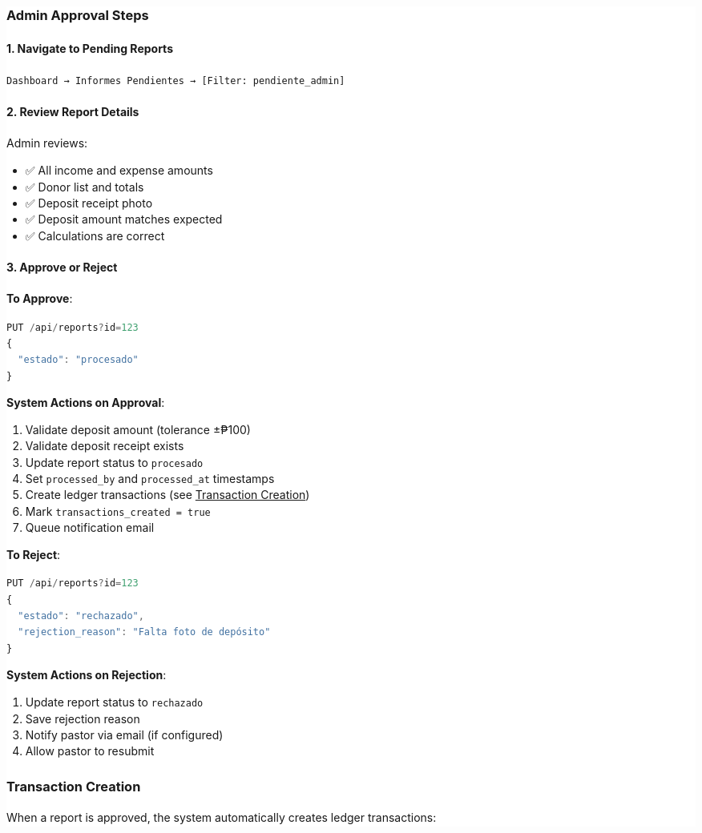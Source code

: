 ### Admin Approval Steps

#### 1. Navigate to Pending Reports

```
Dashboard → Informes Pendientes → [Filter: pendiente_admin]
```

#### 2. Review Report Details

Admin reviews:
- ✅ All income and expense amounts
- ✅ Donor list and totals
- ✅ Deposit receipt photo
- ✅ Deposit amount matches expected
- ✅ Calculations are correct

#### 3. Approve or Reject

**To Approve**:
```typescript
PUT /api/reports?id=123
{
  "estado": "procesado"
}
```

**System Actions on Approval**:
1. Validate deposit amount (tolerance ±₱100)
2. Validate deposit receipt exists
3. Update report status to `procesado`
4. Set `processed_by` and `processed_at` timestamps
5. Create ledger transactions (see [Transaction Creation](#transaction-creation))
6. Mark `transactions_created = true`
7. Queue notification email

**To Reject**:
```typescript
PUT /api/reports?id=123
{
  "estado": "rechazado",
  "rejection_reason": "Falta foto de depósito"
}
```

**System Actions on Rejection**:
1. Update report status to `rechazado`
2. Save rejection reason
3. Notify pastor via email (if configured)
4. Allow pastor to resubmit

### Transaction Creation

When a report is approved, the system automatically creates ledger transactions:
